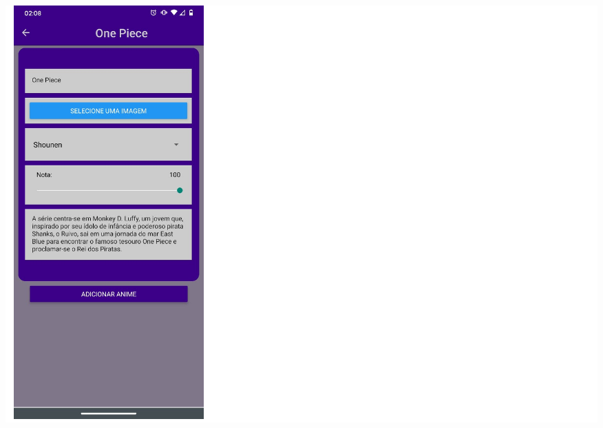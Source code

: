 <img src="/assets/images/EditPage.jpeg" alt="EditPage"
	title="EditPage" width="300" height="600" />
